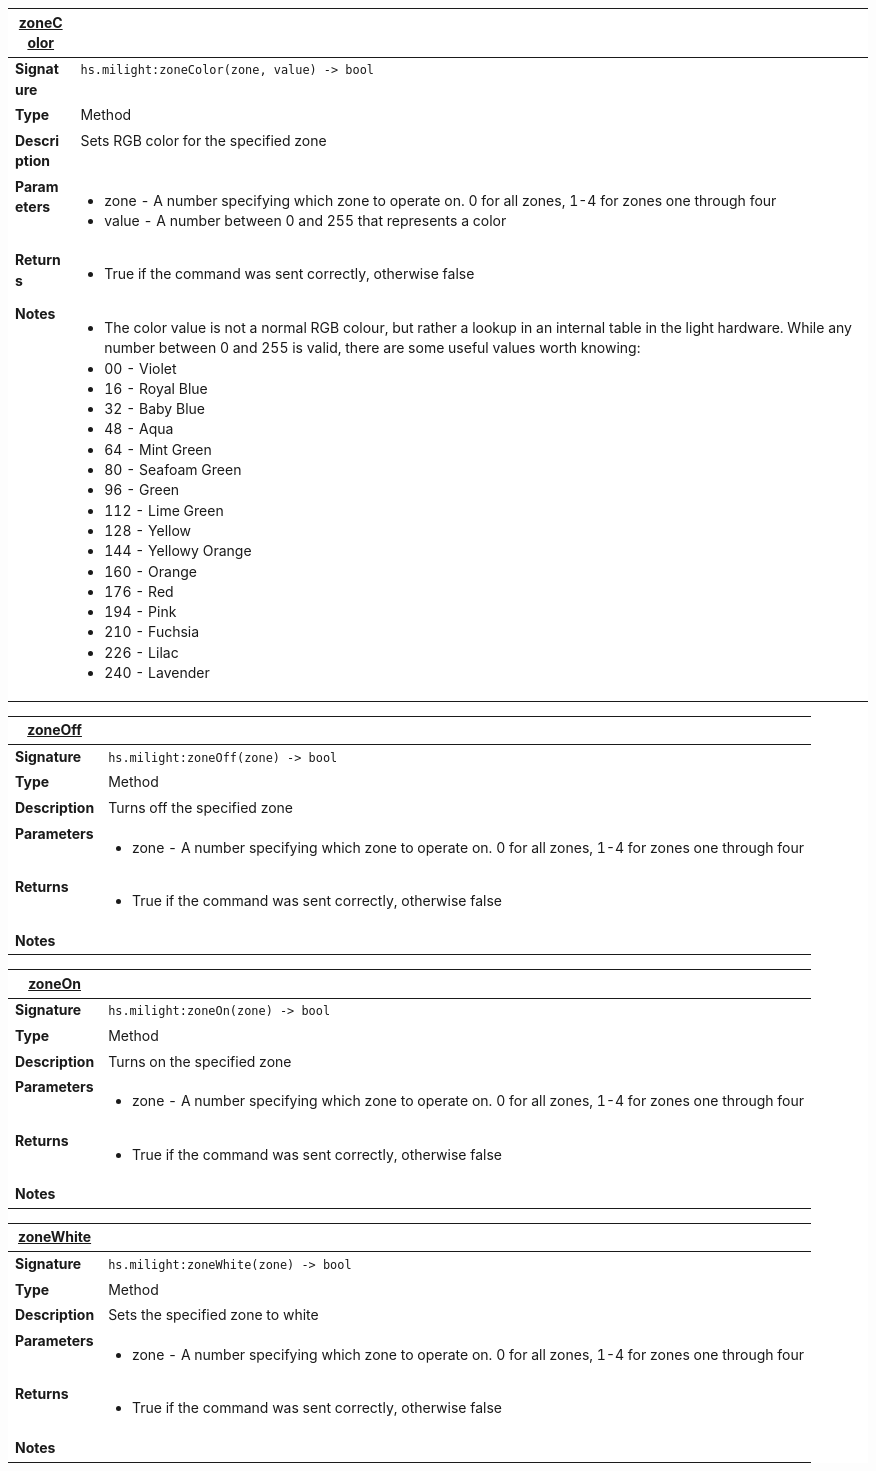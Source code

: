 | [zoneColor](#zoneColor)         |                                                                                     |
| --------------------------------------------|-------------------------------------------------------------------------------------|
| **Signature**                               | `hs.milight:zoneColor(zone, value) -> bool`                                                                    |
| **Type**                                    | Method                                                                     |
| **Description**                             | Sets RGB color for the specified zone                                                                     |
| **Parameters**                              | <ul><li>zone - A number specifying which zone to operate on. 0 for all zones, 1-4 for zones one through four</li><li>value - A number between 0 and 255 that represents a color</li></ul> |
| **Returns**                                 | <ul><li>True if the command was sent correctly, otherwise false</li></ul>          |
| **Notes**                                   | <ul><li>The color value is not a normal RGB colour, but rather a lookup in an internal table in the light hardware. While any number between 0 and 255 is valid, there are some useful values worth knowing:</li><li> 00 - Violet</li><li> 16 - Royal Blue</li><li> 32 - Baby Blue</li><li> 48 - Aqua</li><li> 64 - Mint Green</li><li> 80 - Seafoam Green</li><li> 96 - Green</li><li> 112 - Lime Green</li><li> 128 - Yellow</li><li> 144 - Yellowy Orange</li><li> 160 - Orange</li><li> 176 - Red</li><li> 194 - Pink</li><li> 210 - Fuchsia</li><li> 226 - Lilac</li><li> 240 - Lavender</li></ul>                |

| [zoneOff](#zoneOff)         |                                                                                     |
| --------------------------------------------|-------------------------------------------------------------------------------------|
| **Signature**                               | `hs.milight:zoneOff(zone) -> bool`                                                                    |
| **Type**                                    | Method                                                                     |
| **Description**                             | Turns off the specified zone                                                                     |
| **Parameters**                              | <ul><li>zone - A number specifying which zone to operate on. 0 for all zones, 1-4 for zones one through four</li></ul> |
| **Returns**                                 | <ul><li>True if the command was sent correctly, otherwise false</li></ul>          |
| **Notes**                                   | <ul></ul>                |

| [zoneOn](#zoneOn)         |                                                                                     |
| --------------------------------------------|-------------------------------------------------------------------------------------|
| **Signature**                               | `hs.milight:zoneOn(zone) -> bool`                                                                    |
| **Type**                                    | Method                                                                     |
| **Description**                             | Turns on the specified zone                                                                     |
| **Parameters**                              | <ul><li>zone - A number specifying which zone to operate on. 0 for all zones, 1-4 for zones one through four</li></ul> |
| **Returns**                                 | <ul><li>True if the command was sent correctly, otherwise false</li></ul>          |
| **Notes**                                   | <ul></ul>                |

| [zoneWhite](#zoneWhite)         |                                                                                     |
| --------------------------------------------|-------------------------------------------------------------------------------------|
| **Signature**                               | `hs.milight:zoneWhite(zone) -> bool`                                                                    |
| **Type**                                    | Method                                                                     |
| **Description**                             | Sets the specified zone to white                                                                     |
| **Parameters**                              | <ul><li>zone - A number specifying which zone to operate on. 0 for all zones, 1-4 for zones one through four</li></ul> |
| **Returns**                                 | <ul><li>True if the command was sent correctly, otherwise false</li></ul>          |
| **Notes**                                   | <ul></ul>                |

